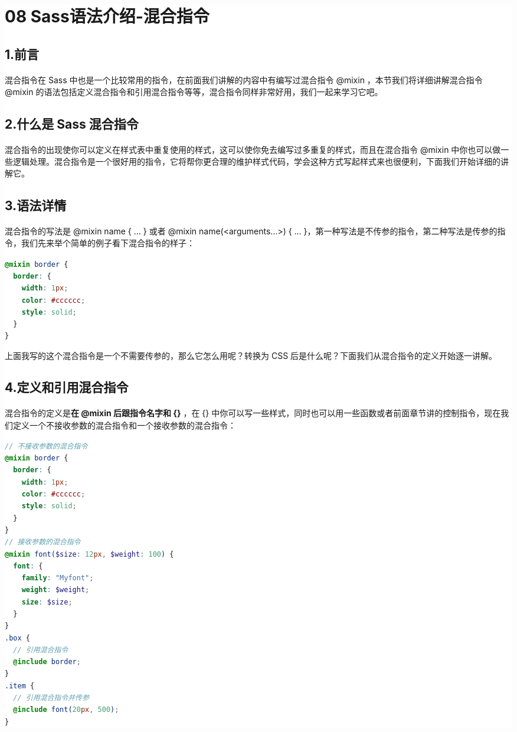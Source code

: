 # 08 Sass语法介绍-混合指令

## 1.前言

混合指令在 Sass 中也是一个比较常用的指令，在前面我们讲解的内容中有编写过混合指令 @mixin ，本节我们将详细讲解混合指令 @mixin 的语法包括定义混合指令和引用混合指令等等，混合指令同样非常好用，我们一起来学习它吧。

## 2.什么是 Sass 混合指令

混合指令的出现使你可以定义在样式表中重复使用的样式，这可以使你免去编写过多重复的样式，而且在混合指令 @mixin 中你也可以做一些逻辑处理。混合指令是一个很好用的指令，它将帮你更合理的维护样式代码，学会这种方式写起样式来也很便利，下面我们开始详细的讲解它。

## 3.语法详情

混合指令的写法是 @mixin name { … } 或者 @mixin name(<arguments…>) { … }，第一种写法是不传参的指令，第二种写法是传参的指令，我们先来举个简单的例子看下混合指令的样子：

```scss
@mixin border {
  border: {
    width: 1px;
    color: #cccccc;
    style: solid;
  }
}
```

上面我写的这个混合指令是一个不需要传参的，那么它怎么用呢？转换为 CSS 后是什么呢？下面我们从混合指令的定义开始逐一讲解。

## 4.定义和引用混合指令

混合指令的定义是**在 @mixin 后跟指令名字和 {}** ，在 {} 中你可以写一些样式，同时也可以用一些函数或者前面章节讲的控制指令，现在我们定义一个不接收参数的混合指令和一个接收参数的混合指令：

```scss
// 不接收参数的混合指令
@mixin border {
  border: {
    width: 1px;
    color: #cccccc;
    style: solid;
  }
}
// 接收参数的混合指令
@mixin font($size: 12px, $weight: 100) {
  font: {
    family: "Myfont";
    weight: $weight;
    size: $size;
  }
}
.box {
  // 引用混合指令
  @include border;
}
.item {
  // 引用混合指令并传参
  @include font(20px, 500);
}
```
